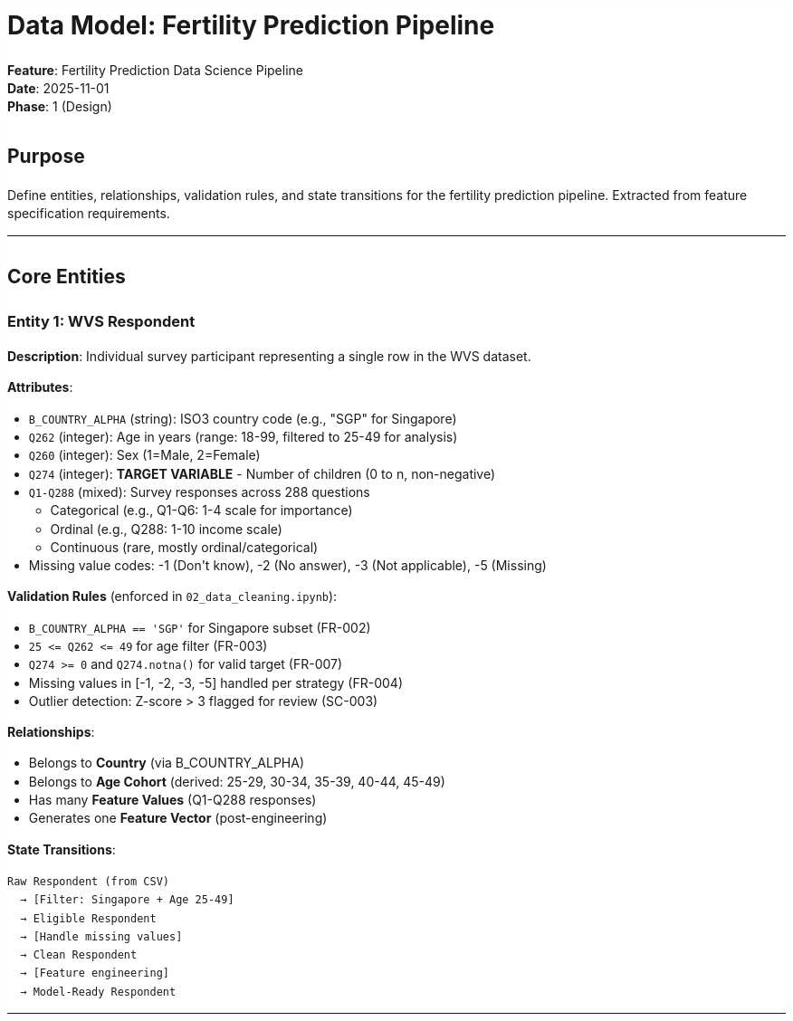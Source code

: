 # Data Model: Fertility Prediction Pipeline

**Feature**: Fertility Prediction Data Science Pipeline  
**Date**: 2025-11-01  
**Phase**: 1 (Design)

## Purpose

Define entities, relationships, validation rules, and state transitions for the fertility prediction pipeline. Extracted from feature specification requirements.

---

## Core Entities

### Entity 1: WVS Respondent

**Description**: Individual survey participant representing a single row in the WVS dataset.

**Attributes**:
- `B_COUNTRY_ALPHA` (string): ISO3 country code (e.g., "SGP" for Singapore)
- `Q262` (integer): Age in years (range: 18-99, filtered to 25-49 for analysis)
- `Q260` (integer): Sex (1=Male, 2=Female)
- `Q274` (integer): **TARGET VARIABLE** - Number of children (0 to n, non-negative)
- `Q1-Q288` (mixed): Survey responses across 288 questions
  - Categorical (e.g., Q1-Q6: 1-4 scale for importance)
  - Ordinal (e.g., Q288: 1-10 income scale)
  - Continuous (rare, mostly ordinal/categorical)
- Missing value codes: -1 (Don't know), -2 (No answer), -3 (Not applicable), -5 (Missing)

**Validation Rules** (enforced in `02_data_cleaning.ipynb`):
- `B_COUNTRY_ALPHA == 'SGP'` for Singapore subset (FR-002)
- `25 <= Q262 <= 49` for age filter (FR-003)
- `Q274 >= 0` and `Q274.notna()` for valid target (FR-007)
- Missing values in [-1, -2, -3, -5] handled per strategy (FR-004)
- Outlier detection: Z-score > 3 flagged for review (SC-003)

**Relationships**:
- Belongs to **Country** (via B_COUNTRY_ALPHA)
- Belongs to **Age Cohort** (derived: 25-29, 30-34, 35-39, 40-44, 45-49)
- Has many **Feature Values** (Q1-Q288 responses)
- Generates one **Feature Vector** (post-engineering)

**State Transitions**:
```
Raw Respondent (from CSV)
  → [Filter: Singapore + Age 25-49]
  → Eligible Respondent
  → [Handle missing values]
  → Clean Respondent
  → [Feature engineering]
  → Model-Ready Respondent
```

---
